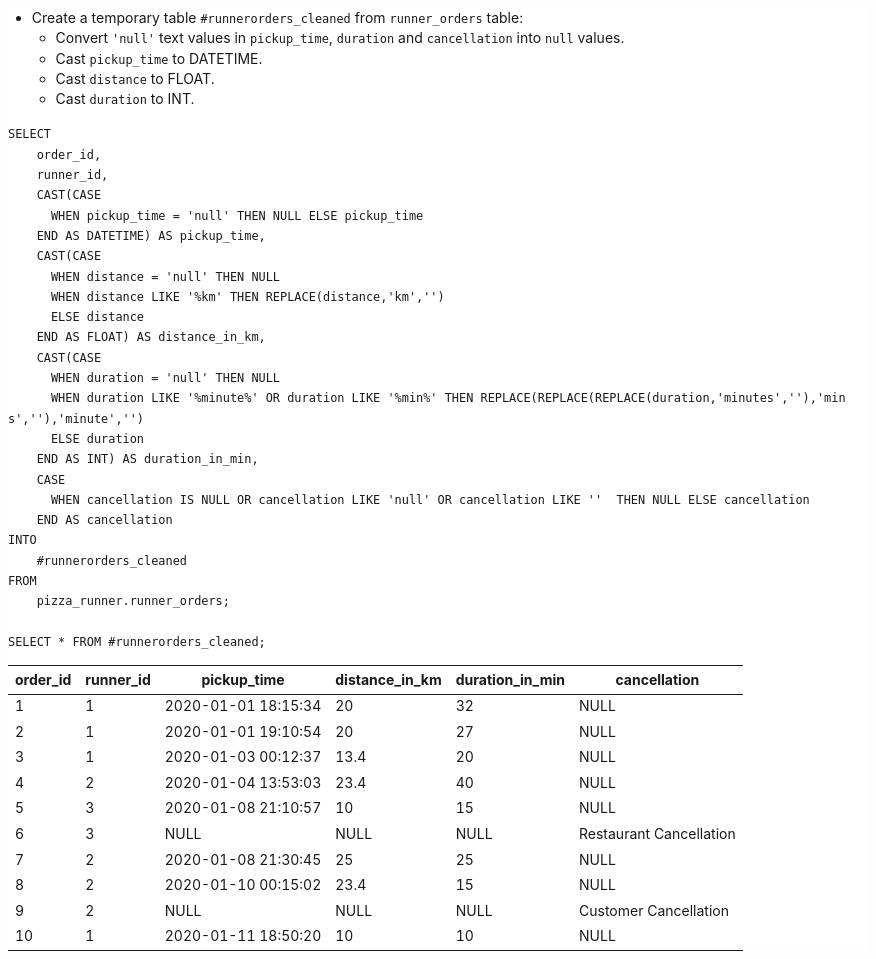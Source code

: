   
  
  * Create a temporary table ```#runnerorders_cleaned``` from ```runner_orders``` table:
  	* Convert ```'null'``` text values in ```pickup_time```, ```duration``` and ```cancellation``` into ```null``` values. 
	* Cast ```pickup_time``` to DATETIME.
	* Cast ```distance``` to FLOAT.
	* Cast ```duration``` to INT.
  
  ```TSQL
  SELECT 
      order_id,
      runner_id,
      CAST(CASE
        WHEN pickup_time = 'null' THEN NULL ELSE pickup_time
      END AS DATETIME) AS pickup_time,
      CAST(CASE	
        WHEN distance = 'null' THEN NULL 
        WHEN distance LIKE '%km' THEN REPLACE(distance,'km','')
        ELSE distance 
      END AS FLOAT) AS distance_in_km,
      CAST(CASE
        WHEN duration = 'null' THEN NULL
        WHEN duration LIKE '%minute%' OR duration LIKE '%min%' THEN REPLACE(REPLACE(REPLACE(duration,'minutes',''),'mins',''),'minute','') 
        ELSE duration
      END AS INT) AS duration_in_min,
      CASE 
        WHEN cancellation IS NULL OR cancellation LIKE 'null' OR cancellation LIKE ''  THEN NULL ELSE cancellation
      END AS cancellation
 INTO
      #runnerorders_cleaned
 FROM
      pizza_runner.runner_orders;

  SELECT * FROM #runnerorders_cleaned;

```
| order_id | runner_id | pickup_time           | distance_in_km | duration_in_min | cancellation          |
|----------|-----------|-----------------------|----------------|-----------------|------------------------|
| 1        | 1         | 2020-01-01 18:15:34   | 20            | 32              | NULL                   |
| 2        | 1         | 2020-01-01 19:10:54   | 20            | 27              | NULL                   |
| 3        | 1         | 2020-01-03 00:12:37   | 13.4          | 20              | NULL                   |
| 4        | 2         | 2020-01-04 13:53:03   | 23.4          | 40              | NULL                   |
| 5        | 3         | 2020-01-08 21:10:57   | 10            | 15              | NULL                   |
| 6        | 3         | NULL                  | NULL          | NULL            | Restaurant Cancellation |
| 7        | 2         | 2020-01-08 21:30:45   | 25            | 25              | NULL                   |
| 8        | 2         | 2020-01-10 00:15:02   | 23.4          | 15              | NULL                   |
| 9        | 2         | NULL                  | NULL          | NULL            | Customer Cancellation  |
| 10       | 1         | 2020-01-11 18:50:20   | 10            | 10              | NULL                   |
